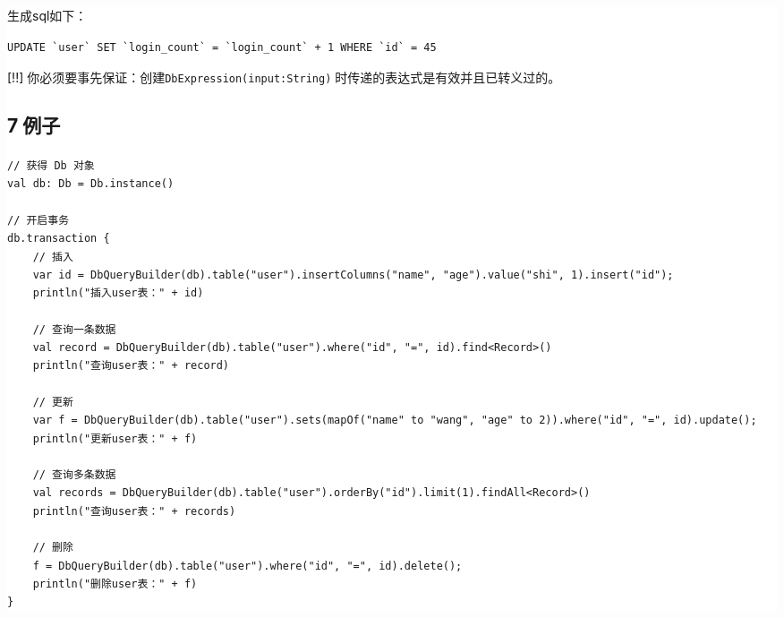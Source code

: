生成sql如下：

```
UPDATE `user` SET `login_count` = `login_count` + 1 WHERE `id` = 45
```

[!!] 你必须要事先保证：创建`DbExpression(input:String)` 时传递的表达式是有效并且已转义过的。

## 7 例子

```
// 获得 Db 对象
val db: Db = Db.instance()

// 开启事务
db.transaction {
    // 插入
    var id = DbQueryBuilder(db).table("user").insertColumns("name", "age").value("shi", 1).insert("id");
    println("插入user表：" + id)

    // 查询一条数据
    val record = DbQueryBuilder(db).table("user").where("id", "=", id).find<Record>()
    println("查询user表：" + record)

    // 更新
    var f = DbQueryBuilder(db).table("user").sets(mapOf("name" to "wang", "age" to 2)).where("id", "=", id).update();
    println("更新user表：" + f)

    // 查询多条数据
    val records = DbQueryBuilder(db).table("user").orderBy("id").limit(1).findAll<Record>()
    println("查询user表：" + records)

    // 删除
    f = DbQueryBuilder(db).table("user").where("id", "=", id).delete();
    println("删除user表：" + f)
}
```